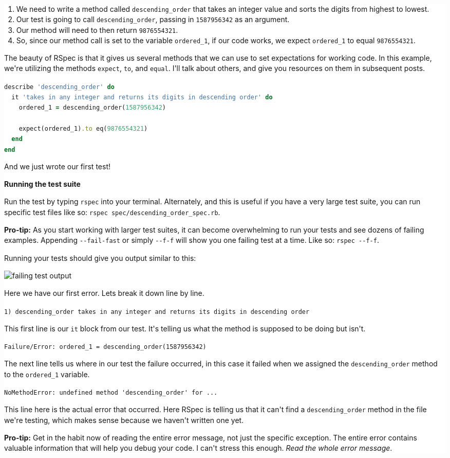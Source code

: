 1. We need to write a method called `descending_order` that takes an integer value and sorts the digits from highest to lowest.
2. Our test is going to call `descending_order`, passing in `1587956342` as an argument.
3. Our method will need to then return `9876554321`.
4. So, since our method call is set to the variable `ordered_1`, if our code works, we expect `ordered_1` to equal `9876554321`.

The beauty of RSpec is that it gives us several methods that we can use to set expectations for working code. In this example, we're utilizing the methods `expect`, `to`, and `equal`. I'll talk about others, and give you resources on them in subsequent posts.

```ruby
describe 'descending_order' do
  it 'takes in any integer and returns its digits in descending order' do
    ordered_1 = descending_order(1587956342)

    expect(ordered_1).to eq(9876554321)
  end
end
```
And we just wrote our first test!

**Running the test suite**

Run the test by typing `rspec` into your terminal. Alternately, and this is useful if you have a very large test suite, you can run specific test files like so: `rspec spec/descending_order_spec.rb`.

**Pro-tip:** As you start working with larger test suites, it can become overwhelming to run your tests and see dozens of failing examples. Appending `--fail-fast` or simply `--f-f` will show you one failing test at a time. Like so: `rspec --f-f`.

Running your tests should give you output similar to this:

![failing test output](https://thepracticaldev.s3.amazonaws.com/i/6rfvqjj019j0paeu8oba.png)

Here we have our first error. Lets break it down line by line.

`1) descending_order takes in any integer and returns its digits in descending order`

This first line is our `it` block from our test. It's telling us what the method is supposed to be doing but isn't.

`Failure/Error: ordered_1 = descending_order(1587956342)`

The next line tells us where in our test the failure occurred, in this case it failed when we assigned the `descending_order` method to the `ordered_1` variable.

`NoMethodError:
          undefined method 'descending_order' for ...`

This line here is the actual error that occurred. Here RSpec is telling us that it can't find a `descending_order` method in the file we're testing, which makes sense because we haven't written one yet.

**Pro-tip:** Get in the habit now of reading the entire error message, not just the specific exception. The entire error contains valuable information that will help you debug your code. I can't stress this enough. _Read the whole error message_.
